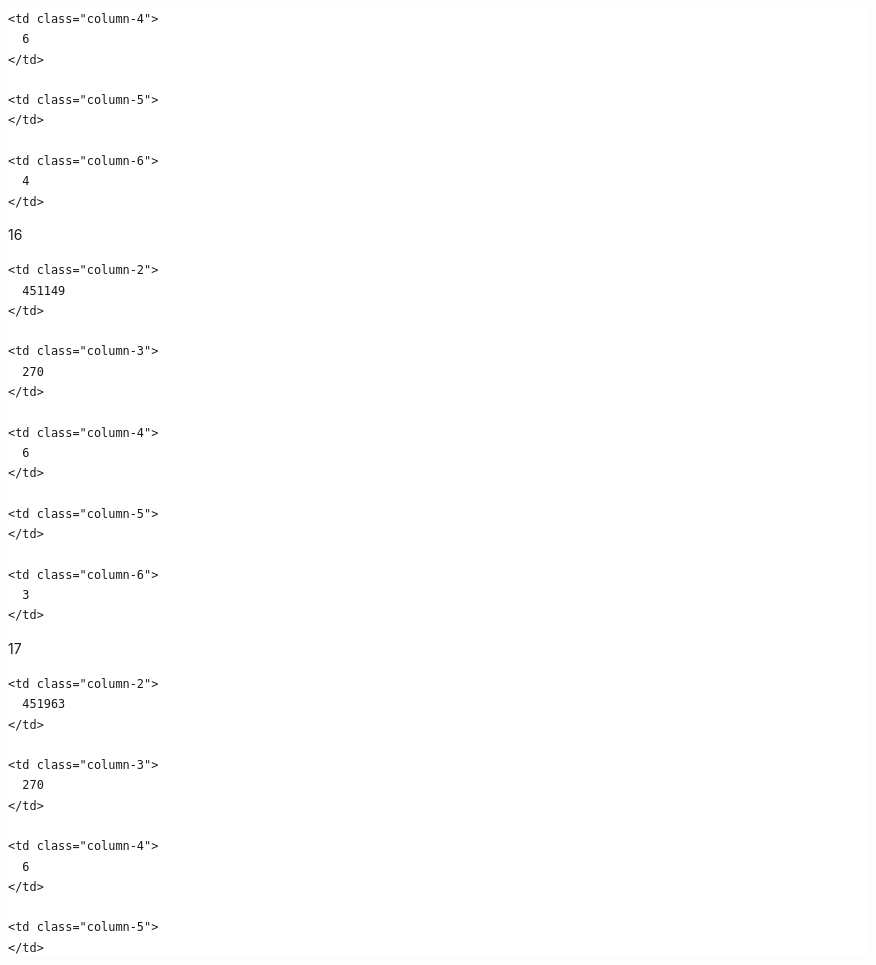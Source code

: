     <td class="column-4">
      6
    </td>
    
    <td class="column-5">
    </td>
    
    <td class="column-6">
      4
    </td>
  </tr>
  
  <tr class="row-17 odd">
    <td class="column-1">
      16
    </td>
    
    <td class="column-2">
      451149
    </td>
    
    <td class="column-3">
      270
    </td>
    
    <td class="column-4">
      6
    </td>
    
    <td class="column-5">
    </td>
    
    <td class="column-6">
      3
    </td>
  </tr>
  
  <tr class="row-18 even">
    <td class="column-1">
      17
    </td>
    
    <td class="column-2">
      451963
    </td>
    
    <td class="column-3">
      270
    </td>
    
    <td class="column-4">
      6
    </td>
    
    <td class="column-5">
    </td>
    